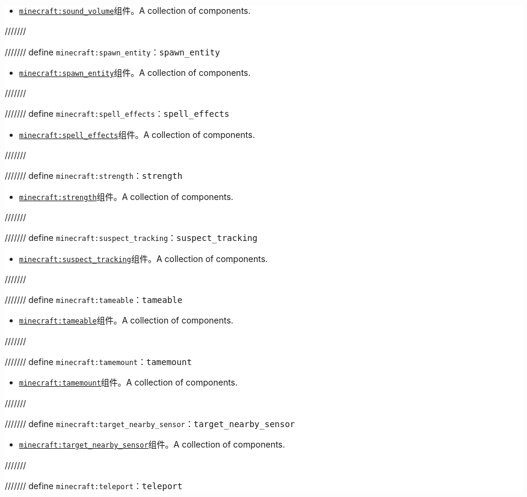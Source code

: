 - [`minecraft:sound_volume`](./components/sound_volume.md)组件。A collection of components.


///////

/////// define
`minecraft:spawn_entity`：<samp>spawn_entity</samp>

- [`minecraft:spawn_entity`](./components/spawn_entity.md)组件。A collection of components.


///////

/////// define
`minecraft:spell_effects`：<samp>spell_effects</samp>

- [`minecraft:spell_effects`](./components/spell_effects.md)组件。A collection of components.


///////

/////// define
`minecraft:strength`：<samp>strength</samp>

- [`minecraft:strength`](./components/strength.md)组件。A collection of components.


///////

/////// define
`minecraft:suspect_tracking`：<samp>suspect_tracking</samp>

- [`minecraft:suspect_tracking`](./components/suspect_tracking.md)组件。A collection of components.


///////

/////// define
`minecraft:tameable`：<samp>tameable</samp>

- [`minecraft:tameable`](./components/tameable.md)组件。A collection of components.


///////

/////// define
`minecraft:tamemount`：<samp>tamemount</samp>

- [`minecraft:tamemount`](./components/tamemount.md)组件。A collection of components.


///////

/////// define
`minecraft:target_nearby_sensor`：<samp>target_nearby_sensor</samp>

- [`minecraft:target_nearby_sensor`](./components/target_nearby_sensor.md)组件。A collection of components.


///////

/////// define
`minecraft:teleport`：<samp>teleport</samp>
